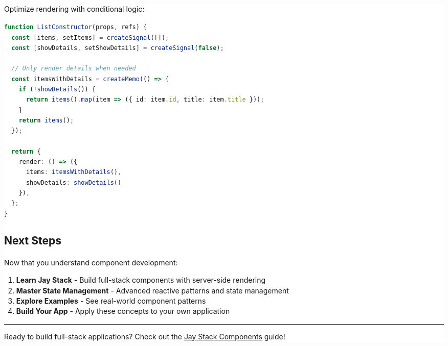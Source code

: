 Optimize rendering with conditional logic:

```typescript
function ListConstructor(props, refs) {
  const [items, setItems] = createSignal([]);
  const [showDetails, setShowDetails] = createSignal(false);
  
  // Only render details when needed
  const itemsWithDetails = createMemo(() => {
    if (!showDetails()) {
      return items().map(item => ({ id: item.id, title: item.title }));
    }
    return items();
  });
  
  return {
    render: () => ({ 
      items: itemsWithDetails(),
      showDetails: showDetails() 
    }),
  };
}
```

## Next Steps

Now that you understand component development:

1. **Learn Jay Stack** - Build full-stack components with server-side rendering
2. **Master State Management** - Advanced reactive patterns and state management
3. **Explore Examples** - See real-world component patterns
4. **Build Your App** - Apply these concepts to your own application

---

Ready to build full-stack applications? Check out the [Jay Stack Components](./jay-stack.md) guide! 